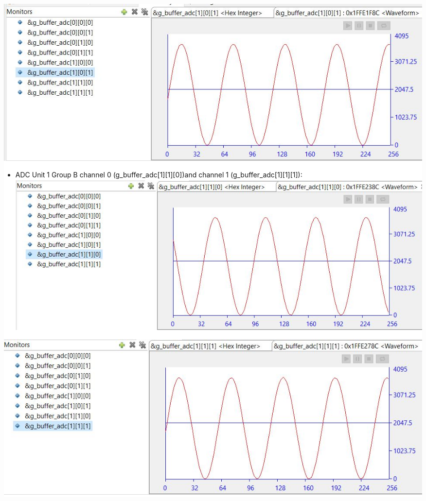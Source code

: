 ![ADC_Periodic_output](images/ADC1_GroupA_Channel1.jpg "Waveform Rendering of ADC Unit 1, Group A, Channel 1 Output")


* ADC Unit 1 Group B channel 0 (g_buffer_adc[1][1][0])and channel 1 (g_buffer_adc[1][1][1]):
![ADC_Periodic_output](images/ADC1_GroupB_Channel0.jpg "Waveform Rendering of ADC Unit 1, Group B, Channel 0 Output")

 ![ADC_Periodic_output](images/ADC1_GroupB_Channel1.jpg "Waveform Rendering of ADC Unit 1, Group B, Channel 1 Output")
